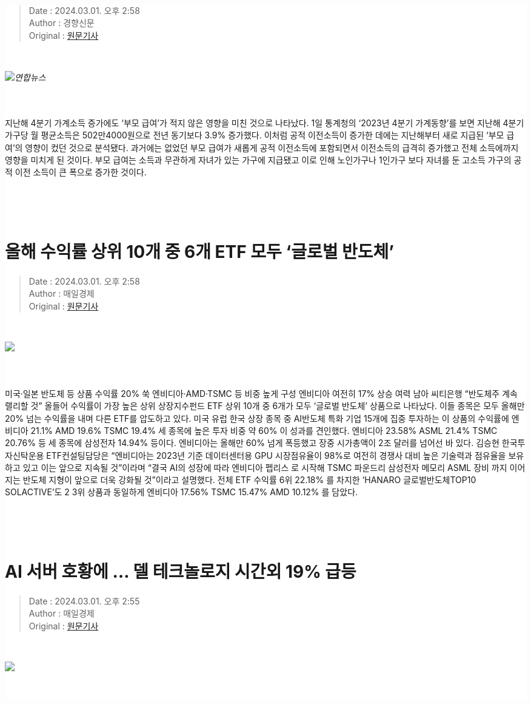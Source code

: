 > Date : 2024.03.01. 오후 2:58  
> Author : 경향신문  
> Original : [원문기사](https://n.news.naver.com/mnews/article/032/0003282047?sid=101)  
<br/>  
  
<img src="https://imgnews.pstatic.net/image/032/2024/03/01/0003282047_001_20240301145810096.png?type=w647" id="img1"></img><em class="img_desc">연합뉴스</em>  
<br/><br/>  
  
지난해 4분기 가계소득 증가에도 ‘부모 급여’가 적지 않은 영향을 미친 것으로 나타났다.
1일 통계청의 ‘2023년 4분기 가계동향’를 보면 지난해 4분기 가구당 월 평균소득은 502만4000원으로 전년 동기보다 3.9% 증가했다.
이처럼 공적 이전소득이 증가한 데에는 지난해부터 새로 지급된 ‘부모 급여’의 영향이 컸던 것으로 분석됐다.
과거에는 없었던 부모 급여가 새롭게 공적 이전소득에 포함되면서 이전소득의 급격히 증가했고 전체 소득에까지 영향을 미치게 된 것이다.
부모 급여는 소득과 무관하게 자녀가 있는 가구에 지급됐고 이로 인해 노인가구나 1인가구 보다 자녀를 둔 고소득 가구의 공적 이전 소득이 큰 폭으로 증가한 것이다.  
<br/><br/><br/>  

  
# 올해 수익률 상위 10개 중 6개 ETF 모두 ‘글로벌 반도체’  
  
> Date : 2024.03.01. 오후 2:58  
> Author : 매일경제  
> Original : [원문기사](https://n.news.naver.com/mnews/article/009/0005266133?sid=101)  
<br/>  
  
<img src="https://imgnews.pstatic.net/image/009/2024/03/01/0005266133_001_20240301145803444.jpg?type=w647" id="img1"></img>  
<br/><br/>  
  
미국·일본 반도체 등 상품 수익률 20% 쑥 엔비디아·AMD·TSMC 등 비중 높게 구성 엔비디아 여전히 17% 상승 여력 남아 씨티은행 “반도체주 계속 랠리할 것” 올들어 수익률이 가장 높은 상위 상장지수펀드 ETF 상위 10개 중 6개가 모두 ‘글로벌 반도체’ 상품으로 나타났다.
이들 종목은 모두 올해만 20% 넘는 수익률을 내며 다른 ETF를 압도하고 있다.
미국 유럽 한국 상장 종목 중 AI반도체 특화 기업 15개에 집중 투자하는 이 상품의 수익률에 엔비디아 21.1% AMD 19.6% TSMC 19.4% 세 종목에 높은 투자 비중 약 60% 이 성과를 견인했다.
엔비디아 23.58% ASML 21.4% TSMC 20.76% 등 세 종목에 삼성전자 14.94% 등이다.
엔비디아는 올해만 60% 넘게 폭등했고 장중 시가총액이 2조 달러를 넘어선 바 있다.
김승현 한국투자신탁운용 ETF컨설팅담당은 “엔비디아는 2023년 기준 데이터센터용 GPU 시장점유율이 98%로 여전히 경쟁사 대비 높은 기술력과 점유율을 보유하고 있고 이는 앞으로 지속될 것”이라며 “결국 AI의 성장에 따라 엔비디아 펩리스 로 시작해 TSMC 파운드리 삼성전자 메모리 ASML 장비 까지 이어지는 반도체 지형이 앞으로 더욱 강화될 것”이라고 설명했다.
전체 ETF 수익률 6위 22.18% 를 차지한 ‘HANARO 글로벌반도체TOP10 SOLACTIVE’도 2 3위 상품과 동일하게 엔비디아 17.56% TSMC 15.47% AMD 10.12% 를 담았다.  
<br/><br/><br/>  

  
# AI 서버 호황에 … 델 테크놀로지 시간외 19% 급등  
  
> Date : 2024.03.01. 오후 2:55  
> Author : 매일경제  
> Original : [원문기사](https://n.news.naver.com/mnews/article/009/0005266129?sid=101)  
<br/>  
  
<img src="https://imgnews.pstatic.net/image/009/2024/03/01/0005266129_001_20240301145501013.png?type=w647" id="img1"></img>  
<br/><br/>  
  